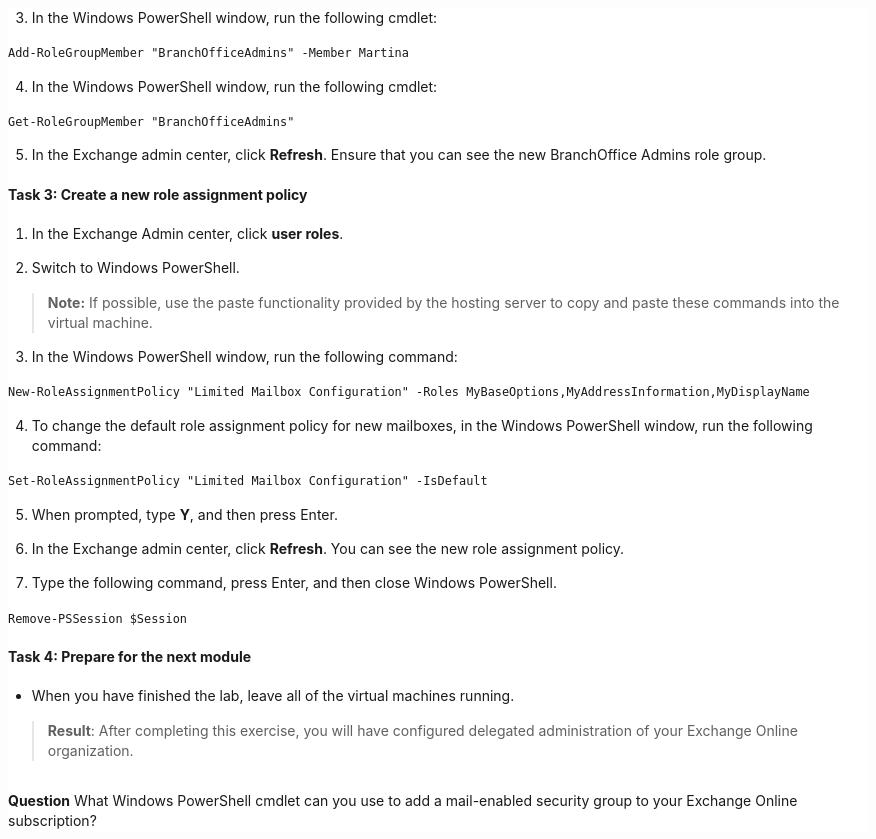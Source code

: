 3. In the Windows PowerShell window, run the following cmdlet: 

  ```
  Add-RoleGroupMember "BranchOfficeAdmins" -Member Martina
  ```

4. In the Windows PowerShell window, run the following cmdlet: 

  ```
  Get-RoleGroupMember "BranchOfficeAdmins"
  ```

5. In the Exchange admin center, click  **Refresh**. Ensure that you can see the new BranchOffice Admins role group.



#### Task 3: Create a new role assignment policy
  
1. In the Exchange Admin center, click  **user roles**. 

2. Switch to Windows PowerShell. 

  >  **Note:** If possible, use the paste functionality provided by the hosting server to copy and paste these commands into the virtual machine.

3. In the Windows PowerShell window, run the following command: 

  ```
  New-RoleAssignmentPolicy "Limited Mailbox Configuration" -Roles MyBaseOptions,MyAddressInformation,MyDisplayName
  ```

4. To change the default role assignment policy for new mailboxes, in the Windows PowerShell window, run the following command: 

  ```
  Set-RoleAssignmentPolicy "Limited Mailbox Configuration" -IsDefault
  ```

5. When prompted, type  **Y**, and then press Enter.

6. In the Exchange admin center, click  **Refresh**. You can see the new role assignment policy.

7. Type the following command, press Enter, and then close Windows PowerShell.

  ```
  Remove-PSSession $Session
  ```


#### Task 4: Prepare for the next module
  
- When you have finished the lab, leave all of the virtual machines running.


>  **Result**: After completing this exercise, you will have configured delegated administration of your Exchange Online organization.



## 
  
**Question** 
What Windows PowerShell cmdlet can you use to add a mail-enabled security group to your Exchange Online subscription?
